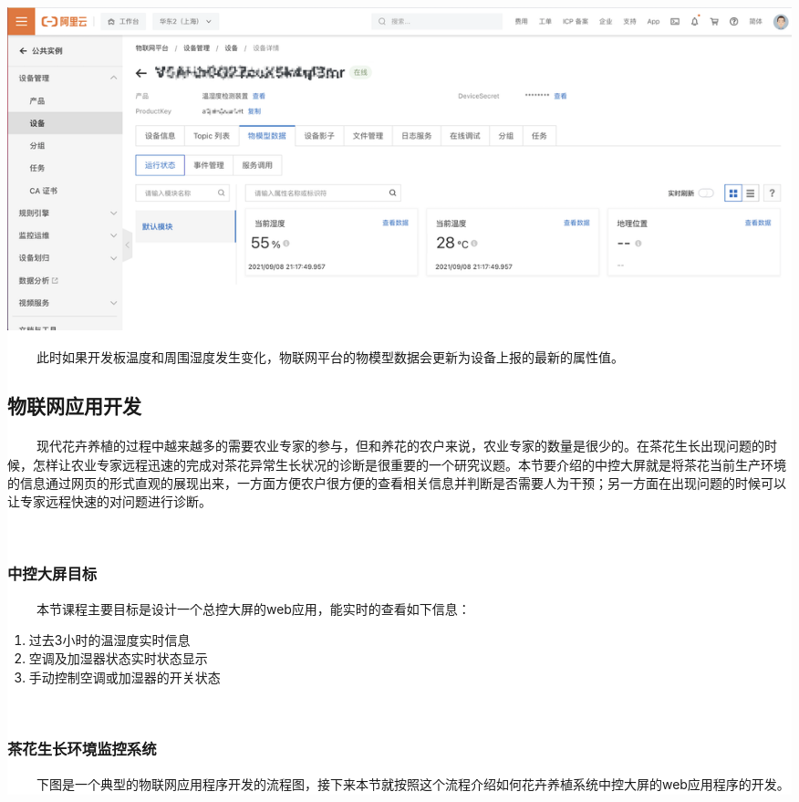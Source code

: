 <div align="center">
<img src=./../../../images/1_温湿度监控设备状态及属性.png width=100%/>
</div>

&emsp;&emsp;
此时如果开发板温度和周围湿度发生变化，物联网平台的物模型数据会更新为设备上报的最新的属性值。

## 物联网应用开发

&emsp;&emsp;
现代花卉养植的过程中越来越多的需要农业专家的参与，但和养花的农户来说，农业专家的数量是很少的。在茶花生长出现问题的时候，怎样让农业专家远程迅速的完成对茶花异常生长状况的诊断是很重要的一个研究议题。本节要介绍的中控大屏就是将茶花当前生产环境的信息通过网页的形式直观的展现出来，一方面方便农户很方便的查看相关信息并判断是否需要人为干预；另一方面在出现问题的时候可以让专家远程快速的对问题进行诊断。

<br>

### 中控大屏目标
&emsp;&emsp;
本节课程主要目标是设计一个总控大屏的web应用，能实时的查看如下信息：
1. 过去3小时的温湿度实时信息
2. 空调及加湿器状态实时状态显示
3. 手动控制空调或加湿器的开关状态

<br>

### 茶花生长环境监控系统
&emsp;&emsp;
下图是一个典型的物联网应用程序开发的流程图，接下来本节就按照这个流程介绍如何花卉养植系统中控大屏的web应用程序的开发。

<div align="center">